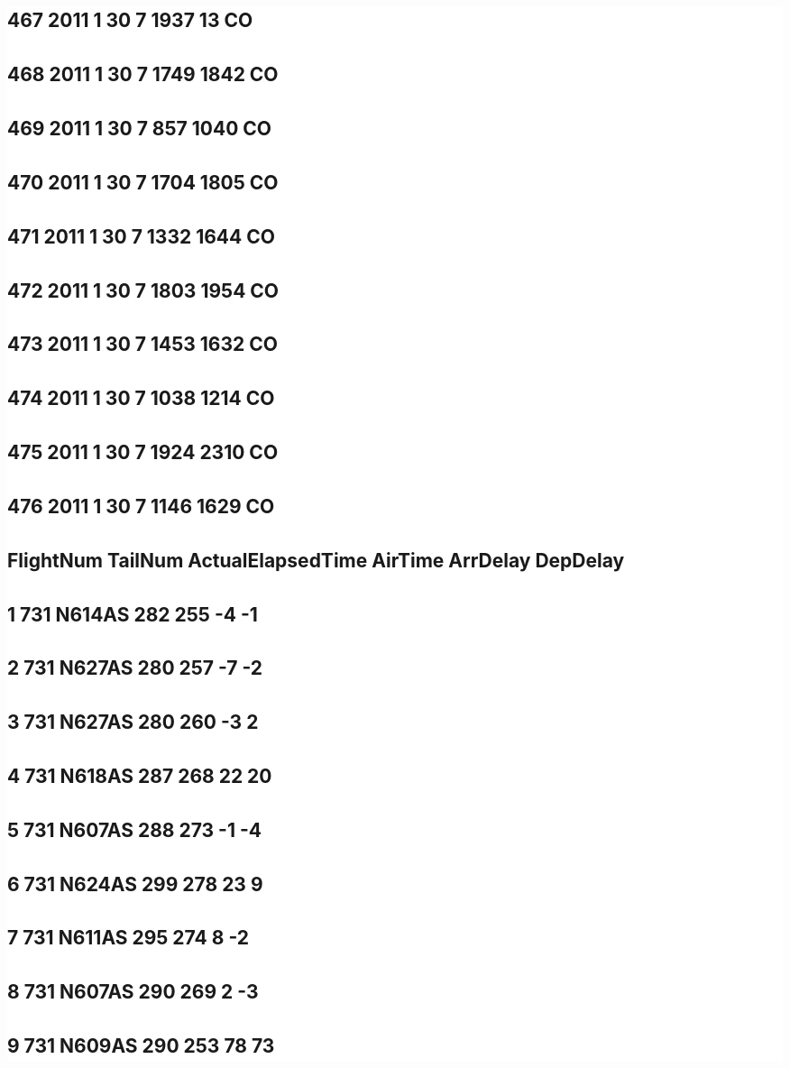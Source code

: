 ## 467    2011     1         30         7    1937      13            CO
## 468    2011     1         30         7    1749    1842            CO
## 469    2011     1         30         7     857    1040            CO
## 470    2011     1         30         7    1704    1805            CO
## 471    2011     1         30         7    1332    1644            CO
## 472    2011     1         30         7    1803    1954            CO
## 473    2011     1         30         7    1453    1632            CO
## 474    2011     1         30         7    1038    1214            CO
## 475    2011     1         30         7    1924    2310            CO
## 476    2011     1         30         7    1146    1629            CO
##        FlightNum TailNum ActualElapsedTime AirTime ArrDelay DepDelay
## 1            731  N614AS               282     255       -4       -1
## 2            731  N627AS               280     257       -7       -2
## 3            731  N627AS               280     260       -3        2
## 4            731  N618AS               287     268       22       20
## 5            731  N607AS               288     273       -1       -4
## 6            731  N624AS               299     278       23        9
## 7            731  N611AS               295     274        8       -2
## 8            731  N607AS               290     269        2       -3
## 9            731  N609AS               290     253       78       73